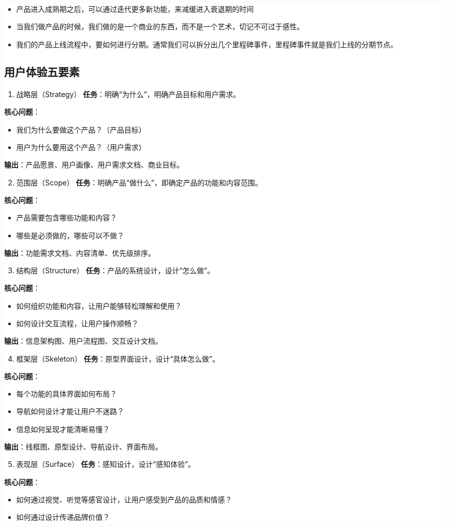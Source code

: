 - 产品进入成熟期之后，可以通过迭代更多新功能，来减缓进入衰退期的时间

- 当我们做产品的时候，我们做的是一个商业的东西，而不是一个艺术，切记不可过于感性。

- 我们的产品上线流程中，要如何进行分期。通常我们可以拆分出几个里程碑事件，里程碑事件就是我们上线的分期节点。

## 用户体验五要素

1. 战略层（Strategy）
**任务**：明确“为什么”，明确产品目标和用户需求。

**核心问题**：

- 我们为什么要做这个产品？（产品目标）

- 用户为什么要用这个产品？（用户需求）

**输出**：产品愿景、用户画像、用户需求文档、商业目标。

2. 范围层（Scope）
**任务**：明确产品“做什么”，即确定产品的功能和内容范围。

**核心问题**：

- 产品需要包含哪些功能和内容？

- 哪些是必须做的，哪些可以不做？

**输出**：功能需求文档、内容清单、优先级排序。

3. 结构层（Structure）
**任务**：产品的系统设计，设计“怎么做”。

**核心问题**：

- 如何组织功能和内容，让用户能够轻松理解和使用？

- 如何设计交互流程，让用户操作顺畅？

**输出**：信息架构图、用户流程图、交互设计文档。

4. 框架层（Skeleton）
**任务**：原型界面设计，设计“具体怎么做”。

**核心问题**：

- 每个功能的具体界面如何布局？

- 导航如何设计才能让用户不迷路？

- 信息如何呈现才能清晰易懂？

**输出**：线框图、原型设计、导航设计、界面布局。

5. 表现层（Surface）
**任务**：感知设计，设计“感知体验”。

**核心问题**：

- 如何通过视觉、听觉等感官设计，让用户感受到产品的品质和情感？

- 如何通过设计传递品牌价值？
